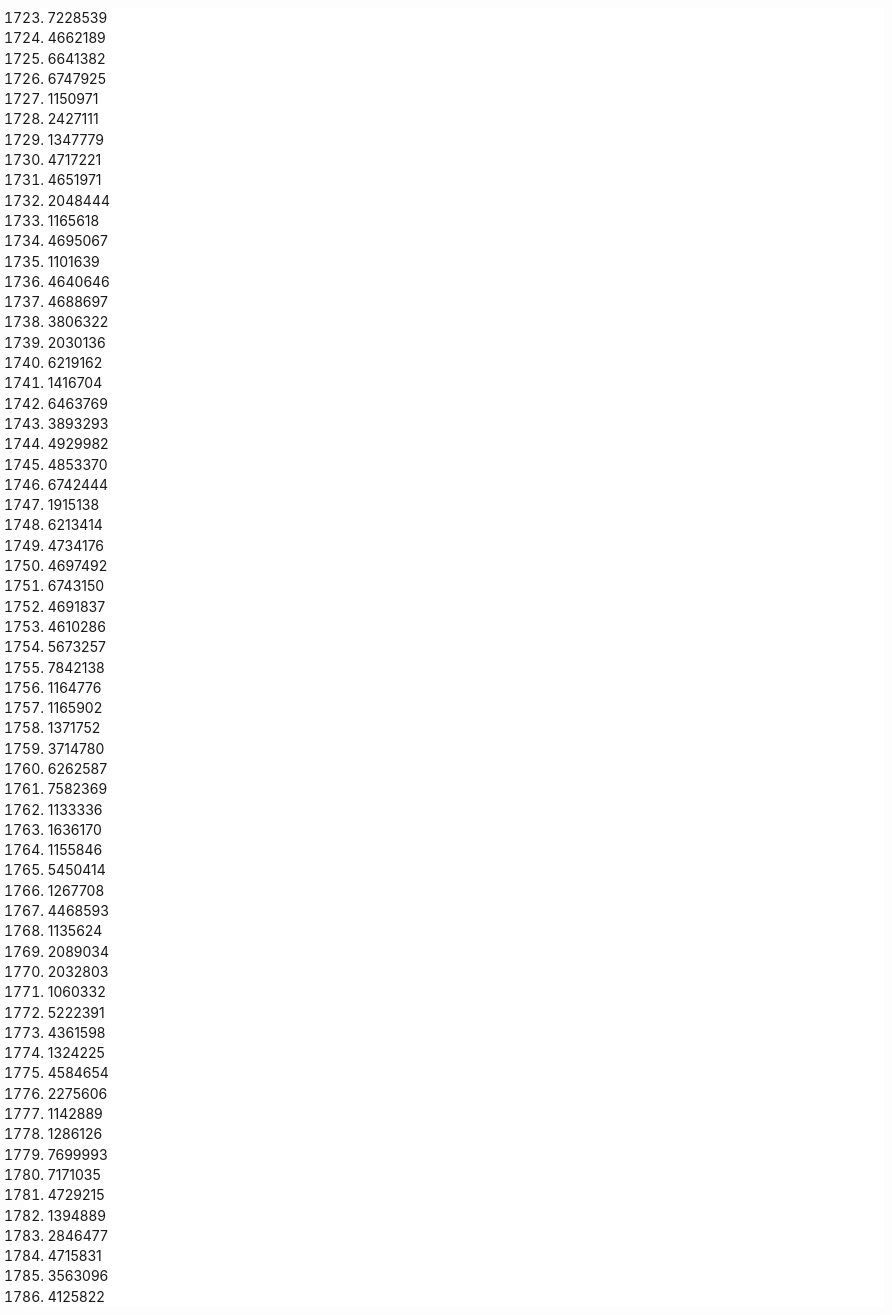 1723. 7228539
1724. 4662189
1725. 6641382
1726. 6747925
1727. 1150971
1728. 2427111
1729. 1347779
1730. 4717221
1731. 4651971
1732. 2048444
1733. 1165618
1734. 4695067
1735. 1101639
1736. 4640646
1737. 4688697
1738. 3806322
1739. 2030136
1740. 6219162
1741. 1416704
1742. 6463769
1743. 3893293
1744. 4929982
1745. 4853370
1746. 6742444
1747. 1915138
1748. 6213414
1749. 4734176
1750. 4697492
1751. 6743150
1752. 4691837
1753. 4610286
1754. 5673257
1755. 7842138
1756. 1164776
1757. 1165902
1758. 1371752
1759. 3714780
1760. 6262587
1761. 7582369
1762. 1133336
1763. 1636170
1764. 1155846
1765. 5450414
1766. 1267708
1767. 4468593
1768. 1135624
1769. 2089034
1770. 2032803
1771. 1060332
1772. 5222391
1773. 4361598
1774. 1324225
1775. 4584654
1776. 2275606
1777. 1142889
1778. 1286126
1779. 7699993
1780. 7171035
1781. 4729215
1782. 1394889
1783. 2846477
1784. 4715831
1785. 3563096
1786. 4125822